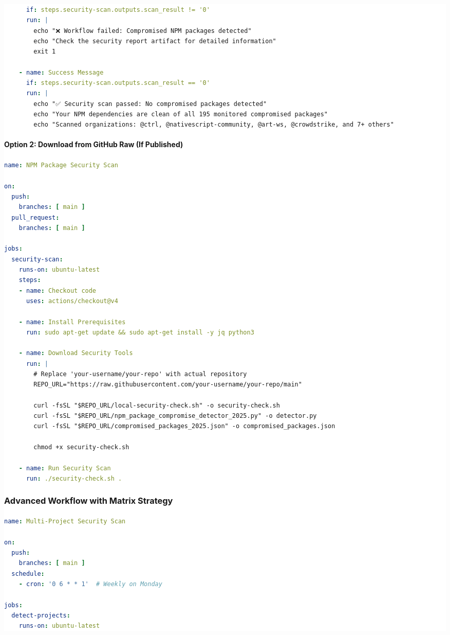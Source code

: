 ```yaml
      if: steps.security-scan.outputs.scan_result != '0'
      run: |
        echo "❌ Workflow failed: Compromised NPM packages detected"
        echo "Check the security report artifact for detailed information"
        exit 1
    
    - name: Success Message
      if: steps.security-scan.outputs.scan_result == '0'
      run: |
        echo "✅ Security scan passed: No compromised packages detected"
        echo "Your NPM dependencies are clean of all 195 monitored compromised packages"
        echo "Scanned organizations: @ctrl, @nativescript-community, @art-ws, @crowdstrike, and 7+ others"
```

#### **Option 2: Download from GitHub Raw (If Published)**
```yaml
name: NPM Package Security Scan

on:
  push:
    branches: [ main ]
  pull_request:
    branches: [ main ]

jobs:
  security-scan:
    runs-on: ubuntu-latest
    steps:
    - name: Checkout code
      uses: actions/checkout@v4
    
    - name: Install Prerequisites
      run: sudo apt-get update && sudo apt-get install -y jq python3
    
    - name: Download Security Tools
      run: |
        # Replace 'your-username/your-repo' with actual repository
        REPO_URL="https://raw.githubusercontent.com/your-username/your-repo/main"
        
        curl -fsSL "$REPO_URL/local-security-check.sh" -o security-check.sh
        curl -fsSL "$REPO_URL/npm_package_compromise_detector_2025.py" -o detector.py
        curl -fsSL "$REPO_URL/compromised_packages_2025.json" -o compromised_packages.json
        
        chmod +x security-check.sh
    
    - name: Run Security Scan
      run: ./security-check.sh .
```

### Advanced Workflow with Matrix Strategy
```yaml
name: Multi-Project Security Scan

on:
  push:
    branches: [ main ]
  schedule:
    - cron: '0 6 * * 1'  # Weekly on Monday

jobs:
  detect-projects:
    runs-on: ubuntu-latest
```